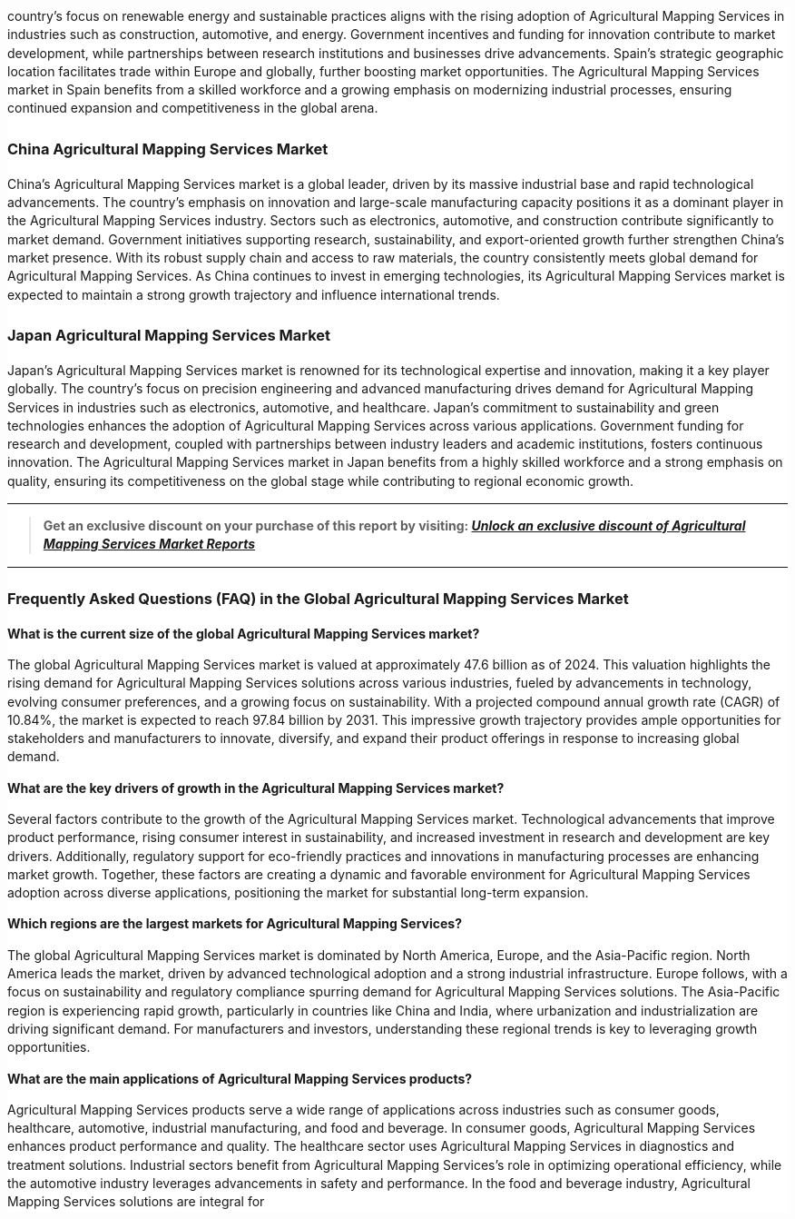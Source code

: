 country&rsquo;s focus on renewable energy and sustainable practices aligns with the rising adoption of Agricultural Mapping Services in industries such as construction, automotive, and energy. Government incentives and funding for innovation contribute to market development, while partnerships between research institutions and businesses drive advancements. Spain&rsquo;s strategic geographic location facilitates trade within Europe and globally, further boosting market opportunities. The Agricultural Mapping Services market in Spain benefits from a skilled workforce and a growing emphasis on modernizing industrial processes, ensuring continued expansion and competitiveness in the global arena.</p><h3>China Agricultural Mapping Services Market</h3><p>China&rsquo;s Agricultural Mapping Services market is a global leader, driven by its massive industrial base and rapid technological advancements. The country&rsquo;s emphasis on innovation and large-scale manufacturing capacity positions it as a dominant player in the Agricultural Mapping Services industry. Sectors such as electronics, automotive, and construction contribute significantly to market demand. Government initiatives supporting research, sustainability, and export-oriented growth further strengthen China&rsquo;s market presence. With its robust supply chain and access to raw materials, the country consistently meets global demand for Agricultural Mapping Services. As China continues to invest in emerging technologies, its Agricultural Mapping Services market is expected to maintain a strong growth trajectory and influence international trends.</p><h3>Japan Agricultural Mapping Services Market</h3><p>Japan&rsquo;s Agricultural Mapping Services market is renowned for its technological expertise and innovation, making it a key player globally. The country&rsquo;s focus on precision engineering and advanced manufacturing drives demand for Agricultural Mapping Services in industries such as electronics, automotive, and healthcare. Japan&rsquo;s commitment to sustainability and green technologies enhances the adoption of Agricultural Mapping Services across various applications. Government funding for research and development, coupled with partnerships between industry leaders and academic institutions, fosters continuous innovation. The Agricultural Mapping Services market in Japan benefits from a highly skilled workforce and a strong emphasis on quality, ensuring its competitiveness on the global stage while contributing to regional economic growth.</p><hr /><blockquote><p><strong>Get an exclusive discount on your purchase of this report by visiting: <em><a href="://marketresearchpulse.com/ask-for-discount/102286?utm_source=Github&amp;utm_medium=022">Unlock an exclusive discount of Agricultural Mapping Services Market Reports</a></em>&nbsp;</strong></p></blockquote><hr /><h3>Frequently Asked Questions (FAQ) in the Global Agricultural Mapping Services Market</h3><p><strong>What is the current size of the global Agricultural Mapping Services market?</strong></p><p>The global Agricultural Mapping Services market is valued at approximately 47.6 billion as of 2024. This valuation highlights the rising demand for Agricultural Mapping Services solutions across various industries, fueled by advancements in technology, evolving consumer preferences, and a growing focus on sustainability. With a projected compound annual growth rate (CAGR) of 10.84%, the market is expected to reach 97.84 billion by 2031. This impressive growth trajectory provides ample opportunities for stakeholders and manufacturers to innovate, diversify, and expand their product offerings in response to increasing global demand.</p><p><strong>What are the key drivers of growth in the Agricultural Mapping Services market?</strong></p><p>Several factors contribute to the growth of the Agricultural Mapping Services market. Technological advancements that improve product performance, rising consumer interest in sustainability, and increased investment in research and development are key drivers. Additionally, regulatory support for eco-friendly practices and innovations in manufacturing processes are enhancing market growth. Together, these factors are creating a dynamic and favorable environment for Agricultural Mapping Services adoption across diverse applications, positioning the market for substantial long-term expansion.</p><p><strong>Which regions are the largest markets for Agricultural Mapping Services?</strong></p><p>The global Agricultural Mapping Services market is dominated by North America, Europe, and the Asia-Pacific region. North America leads the market, driven by advanced technological adoption and a strong industrial infrastructure. Europe follows, with a focus on sustainability and regulatory compliance spurring demand for Agricultural Mapping Services solutions. The Asia-Pacific region is experiencing rapid growth, particularly in countries like China and India, where urbanization and industrialization are driving significant demand. For manufacturers and investors, understanding these regional trends is key to leveraging growth opportunities.</p><p><strong>What are the main applications of Agricultural Mapping Services products?</strong></p><p>Agricultural Mapping Services products serve a wide range of applications across industries such as consumer goods, healthcare, automotive, industrial manufacturing, and food and beverage. In consumer goods, Agricultural Mapping Services enhances product performance and quality. The healthcare sector uses Agricultural Mapping Services in diagnostics and treatment solutions. Industrial sectors benefit from Agricultural Mapping Services&rsquo;s role in optimizing operational efficiency, while the automotive industry leverages advancements in safety and performance. In the food and beverage industry, Agricultural Mapping Services solutions are integral for